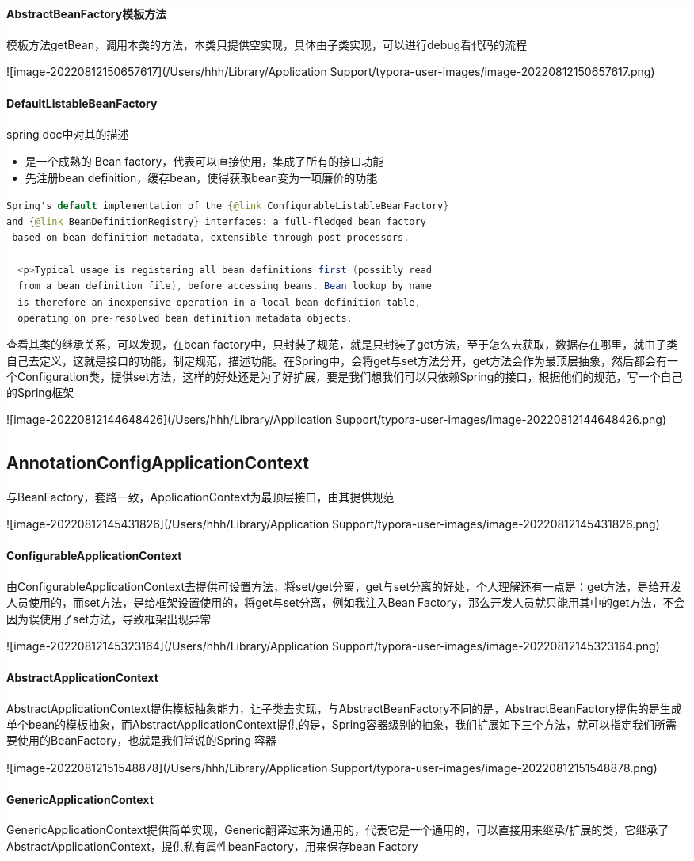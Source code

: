 #### AbstractBeanFactory模板方法

模板方法getBean，调用本类的方法，本类只提供空实现，具体由子类实现，可以进行debug看代码的流程

![image-20220812150657617](/Users/hhh/Library/Application Support/typora-user-images/image-20220812150657617.png)

#### DefaultListableBeanFactory

spring doc中对其的描述

- 是一个成熟的 Bean factory，代表可以直接使用，集成了所有的接口功能
- 先注册bean definition，缓存bean，使得获取bean变为一项廉价的功能

```java
Spring's default implementation of the {@link ConfigurableListableBeanFactory}
and {@link BeanDefinitionRegistry} interfaces: a full-fledged bean factory
 based on bean definition metadata, extensible through post-processors.
 
  <p>Typical usage is registering all bean definitions first (possibly read
  from a bean definition file), before accessing beans. Bean lookup by name
  is therefore an inexpensive operation in a local bean definition table,
  operating on pre-resolved bean definition metadata objects.
```

查看其类的继承关系，可以发现，在bean factory中，只封装了规范，就是只封装了get方法，至于怎么去获取，数据存在哪里，就由子类自己去定义，这就是接口的功能，制定规范，描述功能。在Spring中，会将get与set方法分开，get方法会作为最顶层抽象，然后都会有一个Configuration类，提供set方法，这样的好处还是为了好扩展，要是我们想我们可以只依赖Spring的接口，根据他们的规范，写一个自己的Spring框架

![image-20220812144648426](/Users/hhh/Library/Application Support/typora-user-images/image-20220812144648426.png)

## AnnotationConfigApplicationContext

与BeanFactory，套路一致，ApplicationContext为最顶层接口，由其提供规范

![image-20220812145431826](/Users/hhh/Library/Application Support/typora-user-images/image-20220812145431826.png)

#### ConfigurableApplicationContext

由ConfigurableApplicationContext去提供可设置方法，将set/get分离，get与set分离的好处，个人理解还有一点是：get方法，是给开发人员使用的，而set方法，是给框架设置使用的，将get与set分离，例如我注入Bean Factory，那么开发人员就只能用其中的get方法，不会因为误使用了set方法，导致框架出现异常

![image-20220812145323164](/Users/hhh/Library/Application Support/typora-user-images/image-20220812145323164.png)

#### AbstractApplicationContext

AbstractApplicationContext提供模板抽象能力，让子类去实现，与AbstractBeanFactory不同的是，AbstractBeanFactory提供的是生成单个bean的模板抽象，而AbstractApplicationContext提供的是，Spring容器级别的抽象，我们扩展如下三个方法，就可以指定我们所需要使用的BeanFactory，也就是我们常说的Spring 容器

![image-20220812151548878](/Users/hhh/Library/Application Support/typora-user-images/image-20220812151548878.png)

#### GenericApplicationContext

GenericApplicationContext提供简单实现，Generic翻译过来为通用的，代表它是一个通用的，可以直接用来继承/扩展的类，它继承了AbstractApplicationContext，提供私有属性beanFactory，用来保存bean Factory

